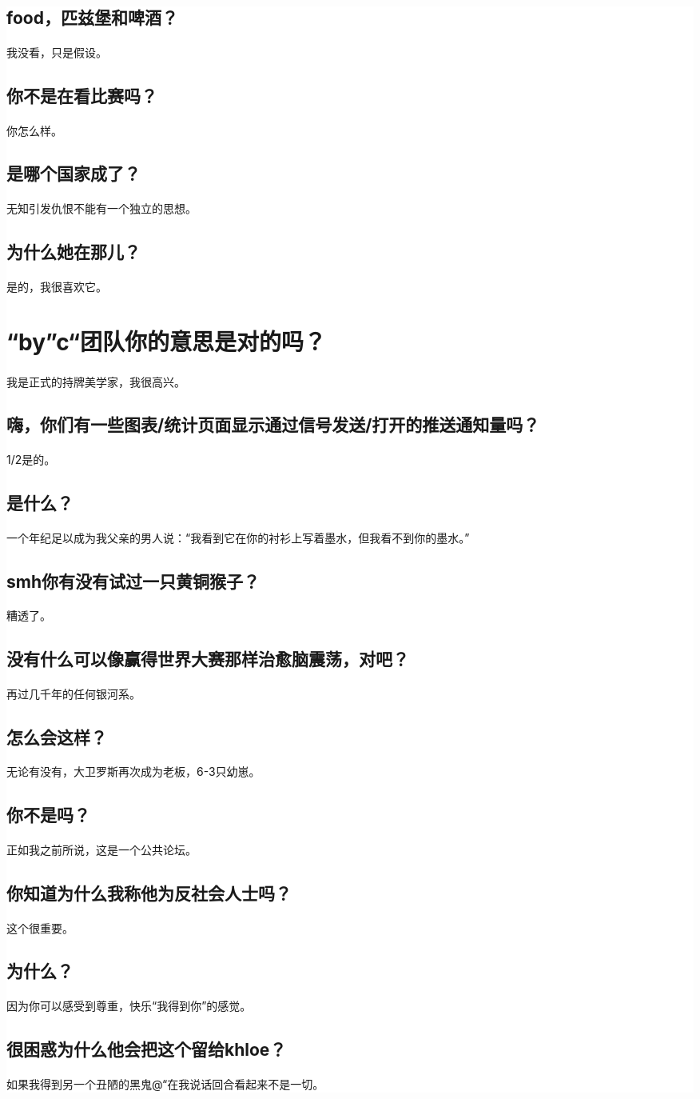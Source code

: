 ##  food，匹兹堡和啤酒？
我没看，只是假设。

## 你不是在看比赛吗？
你怎么样。

## 是哪个国家成了？
无知引发仇恨不能有一个独立的思想。

## 为什么她在那儿？
是的，我很喜欢它。

# “by”c“团队你的意思是对的吗？
我是正式的持牌美学家，我很高兴。

## 嗨，你们有一些图表/统计页面显示通过信号发送/打开的推送通知量吗？
1/2是的。

## 是什么？
一个年纪足以成为我父亲的男人说：“我看到它在你的衬衫上写着墨水，但我看不到你的墨水。”

##  smh你有没有试过一只黄铜猴子？
糟透了。

## 没有什么可以像赢得世界大赛那样治愈脑震荡，对吧？
再过几千年的任何银河系。

##  怎么会这样？
无论有没有，大卫罗斯再次成为老板，6-3只幼崽。

## 你不是吗？
正如我之前所说，这是一个公共论坛。

## 你知道为什么我称他为反社会人士吗？
这个很重要。

## 为什么？
因为你可以感受到尊重，快乐“我得到你”的感觉。

## 很困惑为什么他会把这个留给khloe？
如果我得到另一个丑陋的黑鬼@“在我说话回合看起来不是一切。
